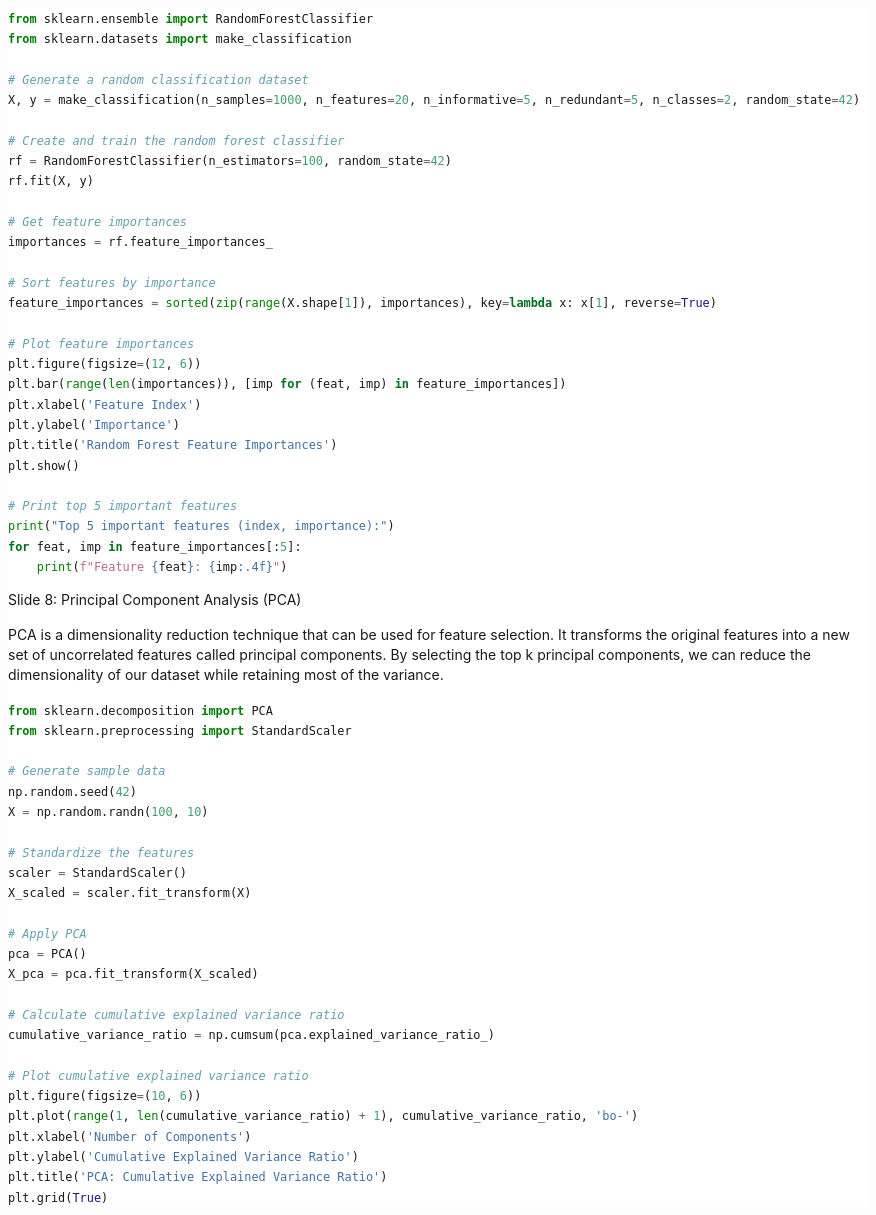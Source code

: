 ```python
from sklearn.ensemble import RandomForestClassifier
from sklearn.datasets import make_classification

# Generate a random classification dataset
X, y = make_classification(n_samples=1000, n_features=20, n_informative=5, n_redundant=5, n_classes=2, random_state=42)

# Create and train the random forest classifier
rf = RandomForestClassifier(n_estimators=100, random_state=42)
rf.fit(X, y)

# Get feature importances
importances = rf.feature_importances_

# Sort features by importance
feature_importances = sorted(zip(range(X.shape[1]), importances), key=lambda x: x[1], reverse=True)

# Plot feature importances
plt.figure(figsize=(12, 6))
plt.bar(range(len(importances)), [imp for (feat, imp) in feature_importances])
plt.xlabel('Feature Index')
plt.ylabel('Importance')
plt.title('Random Forest Feature Importances')
plt.show()

# Print top 5 important features
print("Top 5 important features (index, importance):")
for feat, imp in feature_importances[:5]:
    print(f"Feature {feat}: {imp:.4f}")
```

Slide 8: Principal Component Analysis (PCA)

PCA is a dimensionality reduction technique that can be used for feature selection. It transforms the original features into a new set of uncorrelated features called principal components. By selecting the top k principal components, we can reduce the dimensionality of our dataset while retaining most of the variance.

```python
from sklearn.decomposition import PCA
from sklearn.preprocessing import StandardScaler

# Generate sample data
np.random.seed(42)
X = np.random.randn(100, 10)

# Standardize the features
scaler = StandardScaler()
X_scaled = scaler.fit_transform(X)

# Apply PCA
pca = PCA()
X_pca = pca.fit_transform(X_scaled)

# Calculate cumulative explained variance ratio
cumulative_variance_ratio = np.cumsum(pca.explained_variance_ratio_)

# Plot cumulative explained variance ratio
plt.figure(figsize=(10, 6))
plt.plot(range(1, len(cumulative_variance_ratio) + 1), cumulative_variance_ratio, 'bo-')
plt.xlabel('Number of Components')
plt.ylabel('Cumulative Explained Variance Ratio')
plt.title('PCA: Cumulative Explained Variance Ratio')
plt.grid(True)
```
